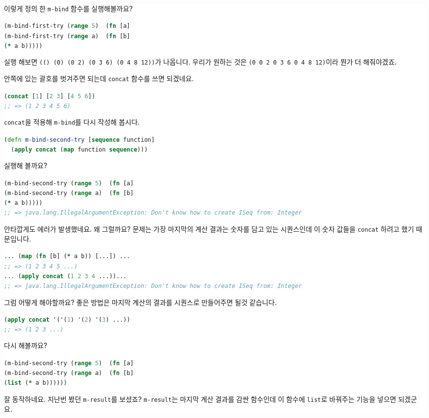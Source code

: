 이렇게 정의 한 `m-bind` 함수를 실행해볼까요?

```clojure
(m-bind-first-try (range 5)  (fn [a]
(m-bind-first-try (range a)  (fn [b]
(* a b)))))
```

실행 해보면 `(() (0) (0 2) (0 3 6) (0 4 8 12))`가 나옵니다.
우리가 원하는 것은 `(0 0 2 0 3 6 0 4 8 12)`이라 뭔가 더 해줘야겠죠.

안쪽에 있는 괄호를 벗겨주면 되는데 `concat` 함수를 쓰면 되겠네요.

```clojure
(concat [1] [2 3] [4 5 6])
;; => (1 2 3 4 5 6)
```

`concat`을 적용해 `m-bind`를 다시 작성해 봅시다.

```clojure
(defn m-bind-second-try [sequence function]
  (apply concat (map function sequence)))
```

실행해 볼까요?

```clojure
(m-bind-second-try (range 5)  (fn [a]
(m-bind-second-try (range a)  (fn [b]
(* a b)))))
;; => java.lang.IllegalArgumentException: Don't know how to create ISeq from: Integer
```

안타깝게도 에러가 발생했네요. 왜 그럴까요? 문제는 가장 마지막의 계산 결과는 숫자를 담고 있는 시퀀스인데
이 숫자 값들을 `concat` 하려고 했기 때문입니다.

```clojure
... (map (fn [b] (* a b)) [...]) ...
;; => (1 2 3 4 5 ...)
... (apply concat (1 2 3 4 ...))...
;; => java.lang.IllegalArgumentException: Don't know how to create ISeq from: Integer
```

그럼 어떻게 해야할까요? 좋은 방법은 마지막 계산의 결과를 시퀀스로 만들어주면 될것 같습니다.

```clojure
(apply concat '('(1) '(2) '(3) ...))
;; => (1 2 3 ...)
```

다시 해볼까요?

```clojure
(m-bind-second-try (range 5)  (fn [a]
(m-bind-second-try (range a)  (fn [b]
(list (* a b))))))
```

잘 동작하네요. 지난번 봤던 `m-result`를 보셨죠?
`m-result`는 마지막 계산 결과를 감싼 함수인데 이 함수에 `list`로 바꿔주는 기능을 넣으면 되겠군요.
